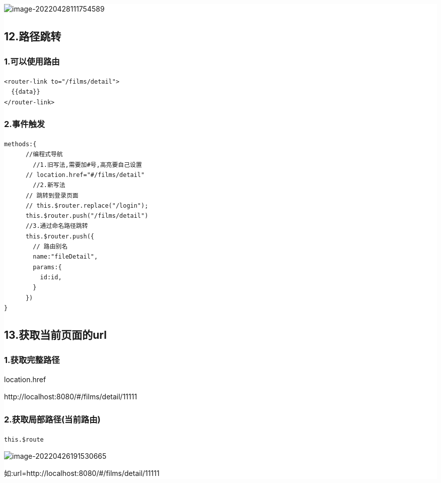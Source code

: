 ![image-20220428111754589](G:\Document\mdNote\Typora\image-20220428111754589.png)

## 12.路径跳转

### 1.可以使用路由

```
<router-link to="/films/detail">
  {{data}}
</router-link>
```

### 2.事件触发

```
methods:{
      //编程式导航
        //1.旧写法,需要加#号,高亮要自己设置
      // location.href="#/films/detail"
        //2.新写法
      // 跳转到登录页面
      // this.$router.replace("/login");
      this.$router.push("/films/detail")
      //3.通过命名路径跳转
      this.$router.push({
        // 路由别名
        name:"fileDetail",
        params:{
          id:id,
        }
      })
}
```

## 13.获取当前页面的url

### 1.获取完整路径

location.href

http://localhost:8080/#/films/detail/11111

### 2.获取局部路径(当前路由)

```
this.$route
```

![image-20220426191530665](G:\Document\mdNote\Typora\image-20220426191530665.png)

如:url=http://localhost:8080/#/films/detail/11111
